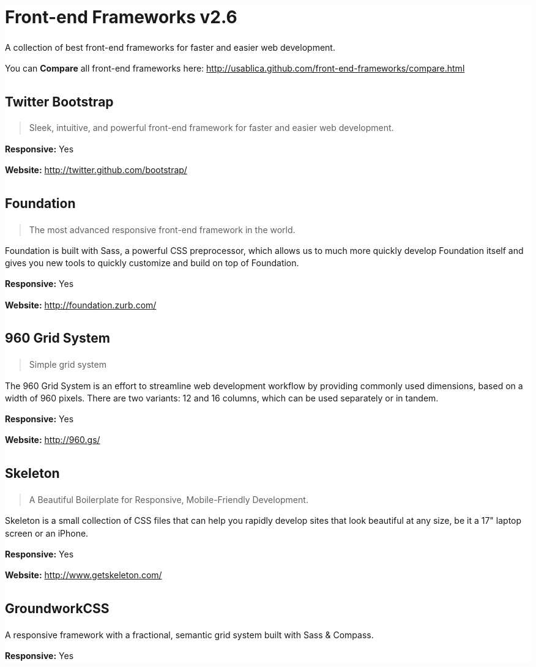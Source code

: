 Front-end Frameworks v2.6
====================

A collection of best front-end frameworks for faster and easier web development.

You can **Compare** all front-end frameworks here: http://usablica.github.com/front-end-frameworks/compare.html


## Twitter Bootstrap

> Sleek, intuitive, and powerful front-end framework for faster and easier web development.

**Responsive:** Yes

**Website:** http://twitter.github.com/bootstrap/

## Foundation

> The most advanced responsive front-end framework in the world.

Foundation is built with Sass, a powerful CSS preprocessor, which allows us to much more quickly develop Foundation itself and gives you new tools to quickly customize and build on top of Foundation.

**Responsive:** Yes

**Website:** http://foundation.zurb.com/

## 960 Grid System

> Simple grid system

The 960 Grid System is an effort to streamline web development workflow by providing commonly used dimensions, based on a width of 960 pixels. There are two variants: 12 and 16 columns, which can be used separately or in tandem.

**Responsive:** Yes

**Website:** http://960.gs/

## Skeleton

> A Beautiful Boilerplate for Responsive, Mobile-Friendly Development.

Skeleton is a small collection of CSS files that can help you rapidly develop sites that look beautiful at any size, be it a 17" laptop screen or an iPhone.

**Responsive:** Yes

**Website:** http://www.getskeleton.com/

## GroundworkCSS

A responsive framework with a fractional, semantic grid system built with Sass &amp; Compass.

**Responsive:** Yes
